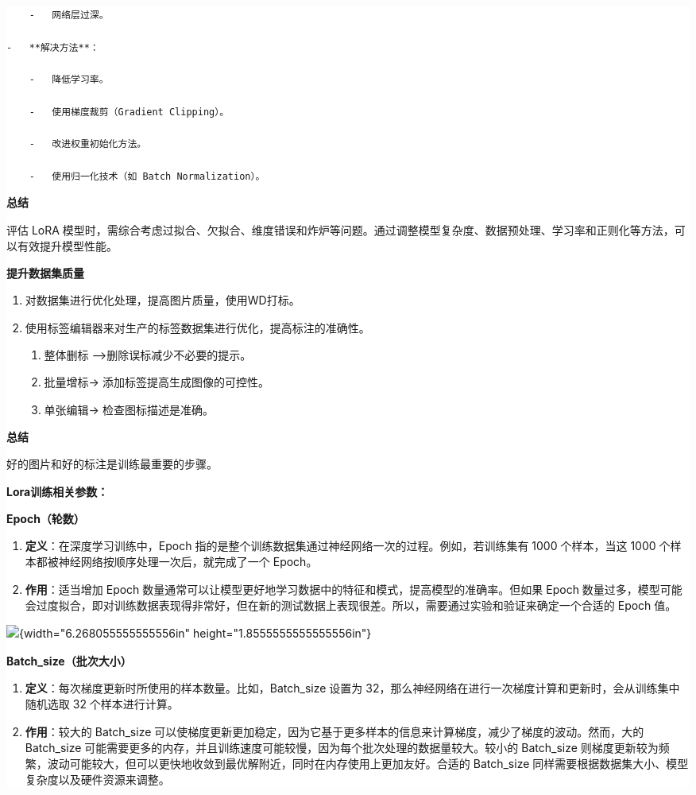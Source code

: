         -   网络层过深。

    -   **解决方法**：

        -   降低学习率。

        -   使用梯度裁剪（Gradient Clipping）。

        -   改进权重初始化方法。

        -   使用归一化技术（如 Batch Normalization）。

**总结**

评估 LoRA
模型时，需综合考虑过拟合、欠拟合、维度错误和炸炉等问题。通过调整模型复杂度、数据预处理、学习率和正则化等方法，可以有效提升模型性能。

**提升数据集质量**

1.  对数据集进行优化处理，提高图片质量，使用WD打标。

2.  使用标签编辑器来对生产的标签数据集进行优化，提高标注的准确性。

    1)  整体删标 --\>删除误标减少不必要的提示。

    2)  批量增标-\> 添加标签提高生成图像的可控性。

    3)  单张编辑-\> 检查图标描述是准确。

**总结**

好的图片和好的标注是训练最重要的步骤。

**Lora训练相关参数：**

**Epoch（轮数）**

1.  **定义**：在深度学习训练中，Epoch
    指的是整个训练数据集通过神经网络一次的过程。例如，若训练集有 1000
    个样本，当这 1000 个样本都被神经网络按顺序处理一次后，就完成了一个
    Epoch。

2.  **作用**：适当增加 Epoch
    数量通常可以让模型更好地学习数据中的特征和模式，提高模型的准确率。但如果
    Epoch
    数量过多，模型可能会过度拟合，即对训练数据表现得非常好，但在新的测试数据上表现很差。所以，需要通过实验和验证来确定一个合适的
    Epoch 值。

![](media/image7.png){width="6.268055555555556in"
height="1.8555555555555556in"}

**Batch_size（批次大小）**

1.  **定义**：每次梯度更新时所使用的样本数量。比如，Batch_size 设置为
    32，那么神经网络在进行一次梯度计算和更新时，会从训练集中随机选取 32
    个样本进行计算。

2.  **作用**：较大的 Batch_size
    可以使梯度更新更加稳定，因为它基于更多样本的信息来计算梯度，减少了梯度的波动。然而，大的
    Batch_size
    可能需要更多的内存，并且训练速度可能较慢，因为每个批次处理的数据量较大。较小的
    Batch_size
    则梯度更新较为频繁，波动可能较大，但可以更快地收敛到最优解附近，同时在内存使用上更加友好。合适的
    Batch_size 同样需要根据数据集大小、模型复杂度以及硬件资源来调整。
